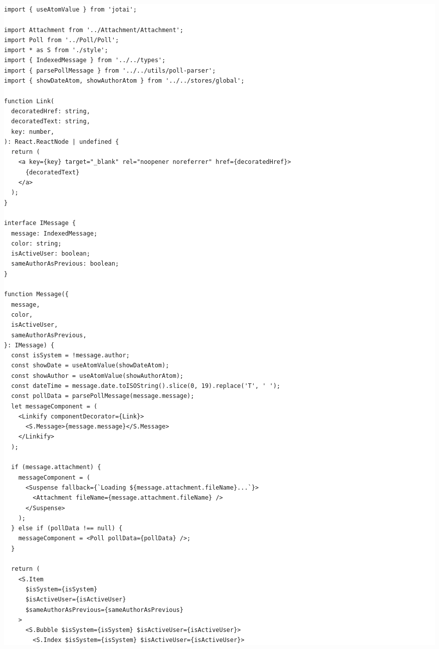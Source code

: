 ```
import { useAtomValue } from 'jotai';

import Attachment from '../Attachment/Attachment';
import Poll from '../Poll/Poll';
import * as S from './style';
import { IndexedMessage } from '../../types';
import { parsePollMessage } from '../../utils/poll-parser';
import { showDateAtom, showAuthorAtom } from '../../stores/global';

function Link(
  decoratedHref: string,
  decoratedText: string,
  key: number,
): React.ReactNode | undefined {
  return (
    <a key={key} target="_blank" rel="noopener noreferrer" href={decoratedHref}>
      {decoratedText}
    </a>
  );
}

interface IMessage {
  message: IndexedMessage;
  color: string;
  isActiveUser: boolean;
  sameAuthorAsPrevious: boolean;
}

function Message({
  message,
  color,
  isActiveUser,
  sameAuthorAsPrevious,
}: IMessage) {
  const isSystem = !message.author;
  const showDate = useAtomValue(showDateAtom);
  const showAuthor = useAtomValue(showAuthorAtom);
  const dateTime = message.date.toISOString().slice(0, 19).replace('T', ' ');
  const pollData = parsePollMessage(message.message);
  let messageComponent = (
    <Linkify componentDecorator={Link}>
      <S.Message>{message.message}</S.Message>
    </Linkify>
  );

  if (message.attachment) {
    messageComponent = (
      <Suspense fallback={`Loading ${message.attachment.fileName}...`}>
        <Attachment fileName={message.attachment.fileName} />
      </Suspense>
    );
  } else if (pollData !== null) {
    messageComponent = <Poll pollData={pollData} />;
  }

  return (
    <S.Item
      $isSystem={isSystem}
      $isActiveUser={isActiveUser}
      $sameAuthorAsPrevious={sameAuthorAsPrevious}
    >
      <S.Bubble $isSystem={isSystem} $isActiveUser={isActiveUser}>
        <S.Index $isSystem={isSystem} $isActiveUser={isActiveUser}>
```